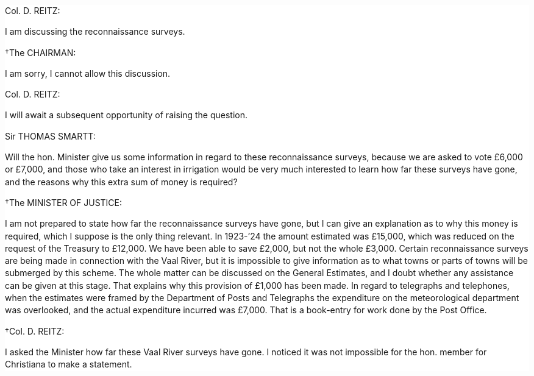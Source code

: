 <speech by="#reitz">

<from><span class="col_681-682" refersTo="page_0421"/>Col. <person refersTo="hansard_za">D. REITZ</person>:</from>

<p>I am discussing the reconnaissance surveys.</p>

</speech>

<speech by="#chairman">

<from>&#x2020;The <person refersTo="hansard_za">CHAIRMAN</person>:</from>

<p>I am sorry, I cannot allow this discussion.</p>

</speech>

<speech by="#reitz">

<from>Col. <person refersTo="hansard_za">D. REITZ</person>:</from>

<p>I will await a subsequent opportunity of raising the question.</p>

</speech>

<speech by="#thomas_smartt">

<from>Sir <person refersTo="hansard_za">THOMAS SMARTT</person>:</from>

<p>Will the hon. Minister give us some information in regard to these reconnaissance surveys, because we are asked to vote £6,000 or £7,000, and those who take an interest in irrigation would be very much interested to learn how far these surveys have gone, and the reasons why this extra sum of money is required?</p>

</speech>

<speech by="#minister_of_justice">

<from>&#x2020;The <person refersTo="hansard_za">MINISTER OF JUSTICE</person>:</from>

<p>I am not prepared to state how far the reconnaissance surveys have gone, but I can give an explanation as to why this money is required, which I suppose is the only thing relevant. In 1923-&#x2019;24 the amount estimated was £15,000, which was reduced on the request of the Treasury to £12,000. We have been able to save £2,000, but not the whole £3,000. Certain reconnaissance surveys are being made in connection with the Vaal River, but it is impossible to give information as to what towns or parts of towns will be submerged by this scheme. The whole matter can be discussed on the General Estimates, and I doubt whether any assistance can be given at this stage. That explains why this provision of £1,000 has been made. In regard to telegraphs and telephones, when the estimates were framed by the Department of Posts and Telegraphs the expenditure on the meteorological department was overlooked, and the actual expenditure incurred was £7,000. That is a book-entry for work done by the Post Office.</p>

</speech>

<speech by="#reitz">

<from>&#x2020;Col. <person refersTo="hansard_za">D. REITZ</person>:</from>

<p>I asked the Minister how far these Vaal River surveys have gone. I noticed it was not impossible for the hon. member for Christiana to make a statement.</p>
